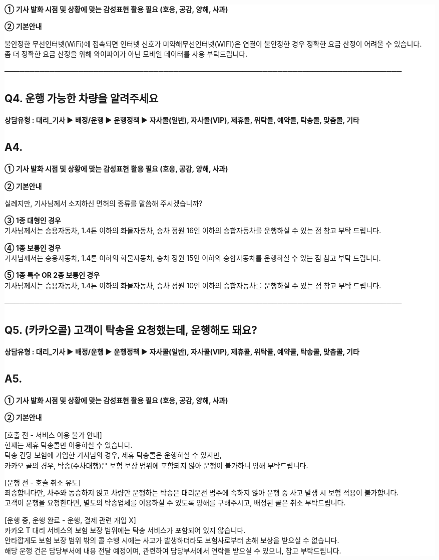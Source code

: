 ****① 기사 발화 시점 및 상황에 맞는 감성표현 활용 필요 (호응, 공감, 양해, 사과)****

**② 기본안내**

불안정한 무선인터넷(WiFi)에 접속되면 인터넷 신호가 미약해무선인터넷(WIFI)은 연결이 불안정한 경우 정확한 요금 산정이 어려울 수 있습니다.  
좀 더 정확한 요금 산정을 위해 와이파이가 아닌 모바일 데이터를 사용 부탁드립니다.

────────────────────────────────────────────────────────────────────────────────

**Q4. 운행 가능한 차량을 알려주세요**
------------------------

**상담유형 : **대리\_기사 ▶ 배정/운행 ▶ 운행정책 ▶ 자사콜(일반), 자사콜(VIP), 제휴콜, 위탁콜, 예약콜, 탁송콜, 맞춤콜, 기타****

**A4.**
-------

****① 기사 발화 시점 및 상황에 맞는 감성표현 활용 필요 (호응, 공감, 양해, 사과)****

**② 기본안내**

실례지만, 기사님께서 소지하신 면허의 종류를 말씀해 주시겠습니까?

**③ 1종 대형인 경우**  
기사님께서는 승용자동차, 1.4톤 이하의 화물자동차, 승차 정원 16인 이하의 승합자동차를 운행하실 수 있는 점 참고 부탁 드립니다.

**④ 1종 보통인 경우**  
기사님께서는 승용자동차, 1.4톤 이하의 화물자동차, 승차 정원 15인 이하의 승합자동차를 운행하실 수 있는 점 참고 부탁 드립니다.

**⑤ 1종 특수 OR 2종 보통인 경우**  
기사님께서는 승용자동차, 1.4톤 이하의 화물자동차, 승차 정원 10인 이하의 승합자동차를 운행하실 수 있는 점 참고 부탁 드립니다.

────────────────────────────────────────────────────────────────────────────────

**Q5. (카카오콜) 고객이 탁송을 요청했는데, 운행해도 돼요?**
--------------------------------------

**상담유형 : **대리\_기사 ▶ 배정/운행 ▶ 운행정책 ▶ 자사콜(일반), 자사콜(VIP), 제휴콜, 위탁콜, 예약콜, 탁송콜, 맞춤콜, 기타****

**A5.**
-------

****① 기사 발화 시점 및 상황에 맞는 감성표현 활용 필요 (호응, 공감, 양해, 사과)****

**② 기본안내**

[호출 전 - 서비스 이용 불가 안내]  
현재는 제휴 탁송콜만 이용하실 수 있습니다.  
탁송 건당 보험에 가입한 기사님의 경우, 제휴 탁송콜은 운행하실 수 있지만,  
카카오 콜의 경우, 탁송(주차대행)은 보험 보장 범위에 포함되지 않아 운행이 불가하니 양해 부탁드립니다.

[운행 전 - 호출 취소 유도]  
죄송합니다만, 차주와 동승하지 않고 차량만 운행하는 탁송은 대리운전 범주에 속하지 않아 운행 중 사고 발생 시 보험 적용이 불가합니다.  
고객이 운행을 요청한다면, 별도의 탁송업체를 이용하실 수 있도록 양해를 구해주시고, 배정된 콜은 취소 부탁드립니다.

[운행 중, 운행 완료 - 운행, 결제 관련 개입 X]  
카카오 T 대리 서비스의 보험 보장 범위에는 탁송 서비스가 포함되어 있지 않습니다.  
안타깝게도 보험 보장 범위 밖의 콜 수행 시에는 사고가 발생하더라도 보험사로부터 손해 보상을 받으실 수 없습니다.  
해당 운행 건은 담당부서에 내용 전달 예정이며, 관련하여 담당부서에서 연락을 받으실 수 있으니, 참고 부탁드립니다.
